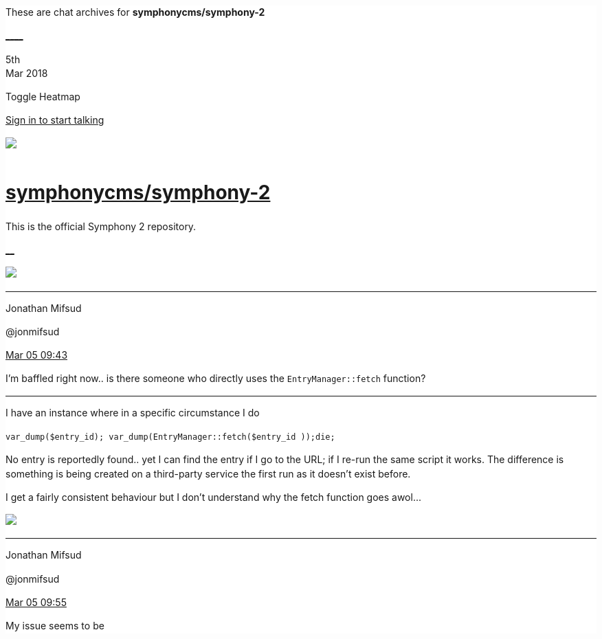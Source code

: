 These are chat archives for **symphonycms/symphony-2**

[__](/symphonycms/symphony-2/archives/2018/03/06)[__](/symphonycms/symphony-2/archives/2018/03/04)

5th  
Mar 2018

Toggle Heatmap

[Sign in to start talking](/login?action=login&button=archive-login)

![](https://avatars-02.gitter.im/group/iv/3/57542c45c43b8c601977197e?s=48)

#  [symphonycms/symphony-2](/symphonycms/symphony-2)

This is the official Symphony 2 repository.

[ __](/orgs/symphonycms/rooms "More symphonycms rooms")

![](https://avatars1.githubusercontent.com/u/859775?v=4&s=30)

____

Jonathan Mifsud

@jonmifsud

[Mar 05
09:43](https://gitter.im/symphonycms/symphony-2?at=5a9d115a6fba1a703accecff)

I’m baffled right now.. is there someone who directly uses the
`EntryManager::fetch` function?

____

I have an instance where in a specific circumstance I do

`var_dump($entry_id); var_dump(EntryManager::fetch($entry_id ));die;`

No entry is reportedly found.. yet I can find the entry if I go to the URL; if
I re-run the same script it works. The difference is something is being
created on a third-party service the first run as it doesn’t exist before.

I get a fairly consistent behaviour but I don’t understand why the fetch
function goes awol...

![](https://avatars1.githubusercontent.com/u/859775?v=4&s=30)

____

Jonathan Mifsud

@jonmifsud

[Mar 05
09:55](https://gitter.im/symphonycms/symphony-2?at=5a9d1404458cbde557f8af47)

My issue seems to be

